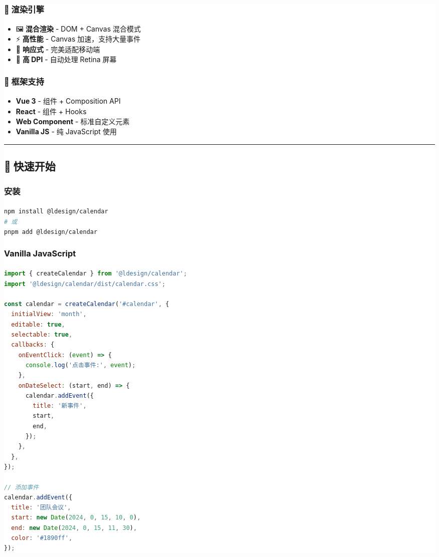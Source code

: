 ### 🎨 渲染引擎
- 🖼️ **混合渲染** - DOM + Canvas 混合模式
- ⚡ **高性能** - Canvas 加速，支持大量事件
- 📱 **响应式** - 完美适配移动端
- 🎯 **高 DPI** - 自动处理 Retina 屏幕

### 🧩 框架支持
- **Vue 3** - 组件 + Composition API
- **React** - 组件 + Hooks
- **Web Component** - 标准自定义元素
- **Vanilla JS** - 纯 JavaScript 使用

---

## 🚀 快速开始

### 安装

```bash
npm install @ldesign/calendar
# 或
pnpm add @ldesign/calendar
```

### Vanilla JavaScript

```javascript
import { createCalendar } from '@ldesign/calendar';
import '@ldesign/calendar/dist/calendar.css';

const calendar = createCalendar('#calendar', {
  initialView: 'month',
  editable: true,
  selectable: true,
  callbacks: {
    onEventClick: (event) => {
      console.log('点击事件:', event);
    },
    onDateSelect: (start, end) => {
      calendar.addEvent({
        title: '新事件',
        start,
        end,
      });
    },
  },
});

// 添加事件
calendar.addEvent({
  title: '团队会议',
  start: new Date(2024, 0, 15, 10, 0),
  end: new Date(2024, 0, 15, 11, 30),
  color: '#1890ff',
});
```
